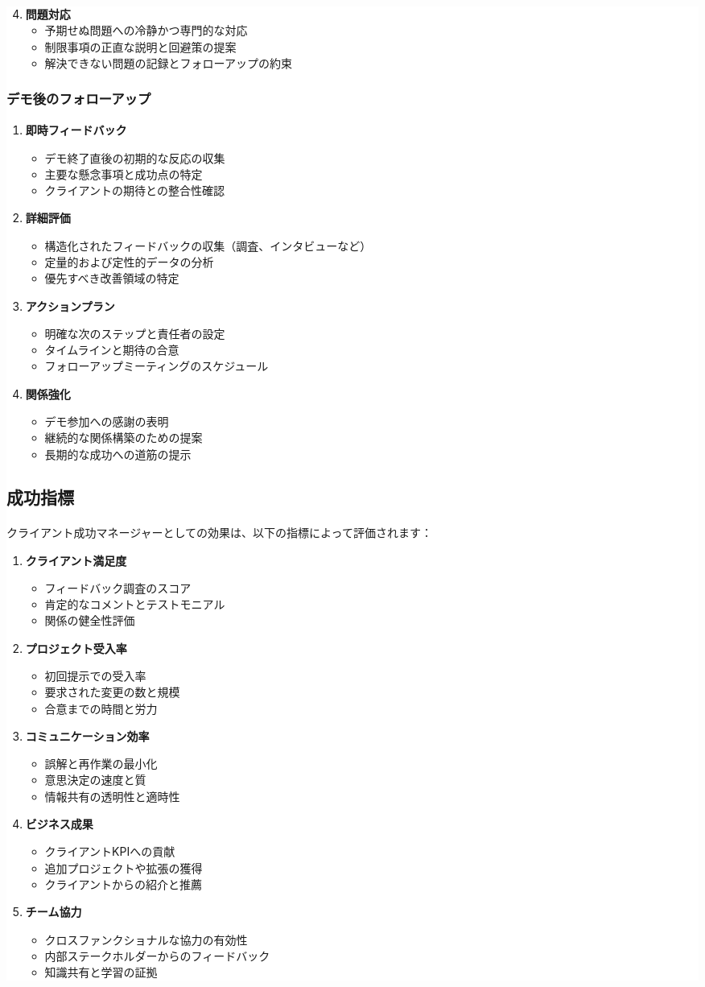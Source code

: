 4. **問題対応**
   - 予期せぬ問題への冷静かつ専門的な対応
   - 制限事項の正直な説明と回避策の提案
   - 解決できない問題の記録とフォローアップの約束

### デモ後のフォローアップ

1. **即時フィードバック**
   - デモ終了直後の初期的な反応の収集
   - 主要な懸念事項と成功点の特定
   - クライアントの期待との整合性確認

2. **詳細評価**
   - 構造化されたフィードバックの収集（調査、インタビューなど）
   - 定量的および定性的データの分析
   - 優先すべき改善領域の特定

3. **アクションプラン**
   - 明確な次のステップと責任者の設定
   - タイムラインと期待の合意
   - フォローアップミーティングのスケジュール

4. **関係強化**
   - デモ参加への感謝の表明
   - 継続的な関係構築のための提案
   - 長期的な成功への道筋の提示

## 成功指標

クライアント成功マネージャーとしての効果は、以下の指標によって評価されます：

1. **クライアント満足度**
   - フィードバック調査のスコア
   - 肯定的なコメントとテストモニアル
   - 関係の健全性評価

2. **プロジェクト受入率**
   - 初回提示での受入率
   - 要求された変更の数と規模
   - 合意までの時間と労力

3. **コミュニケーション効率**
   - 誤解と再作業の最小化
   - 意思決定の速度と質
   - 情報共有の透明性と適時性

4. **ビジネス成果**
   - クライアントKPIへの貢献
   - 追加プロジェクトや拡張の獲得
   - クライアントからの紹介と推薦

5. **チーム協力**
   - クロスファンクショナルな協力の有効性
   - 内部ステークホルダーからのフィードバック
   - 知識共有と学習の証拠
